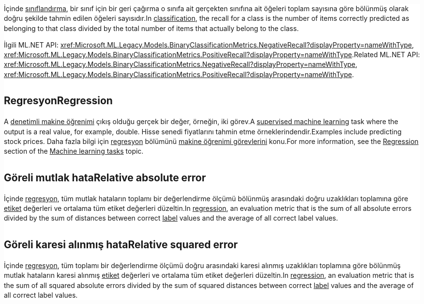 <span data-ttu-id="8b3a5-178">İçinde [sınıflandırma](#classification), bir sınıf için bir geri çağırma o sınıfa ait gerçekten sınıfına ait öğeleri toplam sayısına göre bölünmüş olarak doğru şekilde tahmin edilen öğeleri sayısıdır.</span><span class="sxs-lookup"><span data-stu-id="8b3a5-178">In [classification](#classification), the recall for a class is the number of items correctly predicted as belonging to that class divided by the total number of items that actually belong to the class.</span></span>

<span data-ttu-id="8b3a5-179">İlgili ML.NET API: <xref:Microsoft.ML.Legacy.Models.BinaryClassificationMetrics.NegativeRecall?displayProperty=nameWithType>, <xref:Microsoft.ML.Legacy.Models.BinaryClassificationMetrics.PositiveRecall?displayProperty=nameWithType>.</span><span class="sxs-lookup"><span data-stu-id="8b3a5-179">Related ML.NET API: <xref:Microsoft.ML.Legacy.Models.BinaryClassificationMetrics.NegativeRecall?displayProperty=nameWithType>, <xref:Microsoft.ML.Legacy.Models.BinaryClassificationMetrics.PositiveRecall?displayProperty=nameWithType>.</span></span>

## <a name="regression"></a><span data-ttu-id="8b3a5-180">Regresyon</span><span class="sxs-lookup"><span data-stu-id="8b3a5-180">Regression</span></span>

<span data-ttu-id="8b3a5-181">A [denetimli makine öğrenimi](#supervised-machine-learning) çıkış olduğu gerçek bir değer, örneğin, iki görev.</span><span class="sxs-lookup"><span data-stu-id="8b3a5-181">A [supervised machine learning](#supervised-machine-learning) task where the output is a real value, for example, double.</span></span> <span data-ttu-id="8b3a5-182">Hisse senedi fiyatlarını tahmin etme örneklerindendir.</span><span class="sxs-lookup"><span data-stu-id="8b3a5-182">Examples include predicting stock prices.</span></span> <span data-ttu-id="8b3a5-183">Daha fazla bilgi için [regresyon](tasks.md#regression) bölümünü [makine öğrenimi görevlerini](tasks.md) konu.</span><span class="sxs-lookup"><span data-stu-id="8b3a5-183">For more information, see the [Regression](tasks.md#regression) section of the [Machine learning tasks](tasks.md) topic.</span></span>

## <a name="relative-absolute-error"></a><span data-ttu-id="8b3a5-184">Göreli mutlak hata</span><span class="sxs-lookup"><span data-stu-id="8b3a5-184">Relative absolute error</span></span>

<span data-ttu-id="8b3a5-185">İçinde [regresyon](#regression), tüm mutlak hataların toplamı bir değerlendirme ölçümü bölünmüş arasındaki doğru uzaklıkları toplamına göre [etiket](#label) değerleri ve ortalama tüm etiket değerleri düzeltin.</span><span class="sxs-lookup"><span data-stu-id="8b3a5-185">In [regression](#regression), an evaluation metric that is the sum of all absolute errors divided by the sum of distances between correct [label](#label) values and the average of all correct label values.</span></span>

## <a name="relative-squared-error"></a><span data-ttu-id="8b3a5-186">Göreli karesi alınmış hata</span><span class="sxs-lookup"><span data-stu-id="8b3a5-186">Relative squared error</span></span>

<span data-ttu-id="8b3a5-187">İçinde [regresyon](#regression), tüm toplamı bir değerlendirme ölçümü doğru arasındaki karesi alınmış uzaklıkları toplamına göre bölünmüş mutlak hataların karesi alınmış [etiket](#label) değerleri ve ortalama tüm etiket değerleri düzeltin.</span><span class="sxs-lookup"><span data-stu-id="8b3a5-187">In [regression](#regression), an evaluation metric that is the sum of all squared absolute errors divided by the sum of squared distances between correct [label](#label) values and the average of all correct label values.</span></span>
